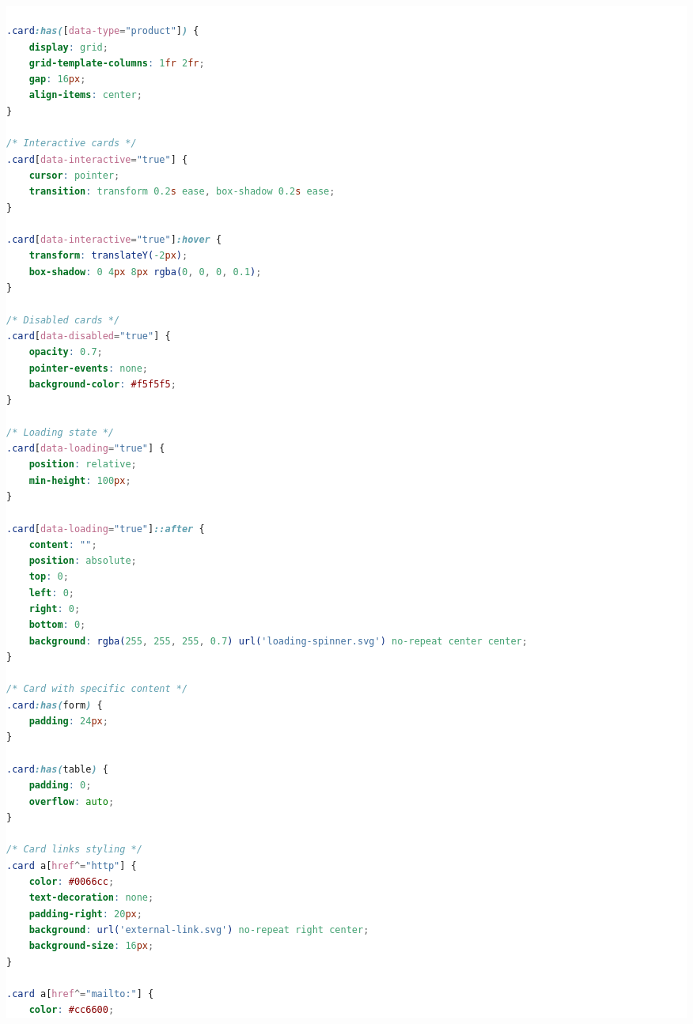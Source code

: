 ```css

.card:has([data-type="product"]) {
    display: grid;
    grid-template-columns: 1fr 2fr;
    gap: 16px;
    align-items: center;
}

/* Interactive cards */
.card[data-interactive="true"] {
    cursor: pointer;
    transition: transform 0.2s ease, box-shadow 0.2s ease;
}

.card[data-interactive="true"]:hover {
    transform: translateY(-2px);
    box-shadow: 0 4px 8px rgba(0, 0, 0, 0.1);
}

/* Disabled cards */
.card[data-disabled="true"] {
    opacity: 0.7;
    pointer-events: none;
    background-color: #f5f5f5;
}

/* Loading state */
.card[data-loading="true"] {
    position: relative;
    min-height: 100px;
}

.card[data-loading="true"]::after {
    content: "";
    position: absolute;
    top: 0;
    left: 0;
    right: 0;
    bottom: 0;
    background: rgba(255, 255, 255, 0.7) url('loading-spinner.svg') no-repeat center center;
}

/* Card with specific content */
.card:has(form) {
    padding: 24px;
}

.card:has(table) {
    padding: 0;
    overflow: auto;
}

/* Card links styling */
.card a[href^="http"] {
    color: #0066cc;
    text-decoration: none;
    padding-right: 20px;
    background: url('external-link.svg') no-repeat right center;
    background-size: 16px;
}

.card a[href^="mailto:"] {
    color: #cc6600;
```